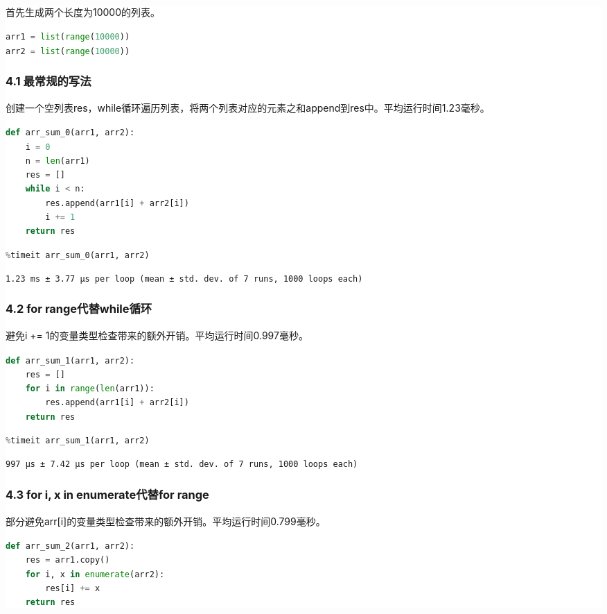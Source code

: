 首先生成两个长度为10000的列表。


```python
arr1 = list(range(10000))
arr2 = list(range(10000))
```

### 4.1 最常规的写法
创建一个空列表res，while循环遍历列表，将两个列表对应的元素之和append到res中。平均运行时间1.23毫秒。


```python
def arr_sum_0(arr1, arr2):
    i = 0
    n = len(arr1)
    res = []
    while i < n:
        res.append(arr1[i] + arr2[i])
        i += 1
    return res
```


```python
%timeit arr_sum_0(arr1, arr2)
```

    1.23 ms ± 3.77 µs per loop (mean ± std. dev. of 7 runs, 1000 loops each)


### 4.2 for range代替while循环
避免i += 1的变量类型检查带来的额外开销。平均运行时间0.997毫秒。


```python
def arr_sum_1(arr1, arr2):
    res = []
    for i in range(len(arr1)):
        res.append(arr1[i] + arr2[i])
    return res
```


```python
%timeit arr_sum_1(arr1, arr2)
```

    997 µs ± 7.42 µs per loop (mean ± std. dev. of 7 runs, 1000 loops each)


### 4.3 for i, x in enumerate代替for range
部分避免arr[i]的变量类型检查带来的额外开销。平均运行时间0.799毫秒。


```python
def arr_sum_2(arr1, arr2):
    res = arr1.copy()
    for i, x in enumerate(arr2):
        res[i] += x
    return res
```

